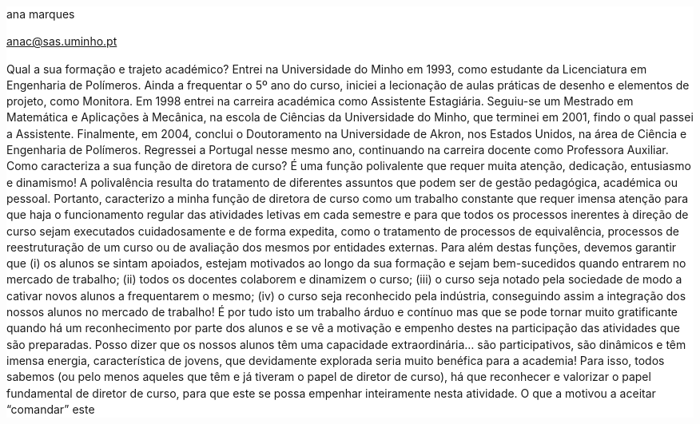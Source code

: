 ana marques

anac@sas.uminho.pt

Qual a sua formação e trajeto académico?
Entrei na Universidade do Minho em 1993, como
estudante da Licenciatura em Engenharia de Polímeros. Ainda a frequentar o 5º ano do curso, iniciei
a lecionação de aulas práticas de desenho e elementos de projeto, como Monitora. Em 1998 entrei
na carreira académica como Assistente Estagiária.
Seguiu-se um Mestrado em Matemática e Aplicações à Mecânica, na escola de Ciências da Universidade do Minho, que terminei em 2001, findo o qual
passei a Assistente. Finalmente, em 2004, conclui
o Doutoramento na Universidade de Akron, nos Estados Unidos, na área de Ciência e Engenharia de
Polímeros. Regressei a Portugal nesse mesmo ano,
continuando na carreira docente como Professora
Auxiliar.
Como caracteriza a sua função de diretora
de curso?
É uma função polivalente que requer muita atenção,
dedicação, entusiasmo e dinamismo! A polivalência
resulta do tratamento de diferentes assuntos que
podem ser de gestão pedagógica, académica ou
pessoal. Portanto, caracterizo a minha função de diretora de curso como um trabalho constante que requer imensa atenção para que haja o funcionamento regular das atividades letivas em cada semestre
e para que todos os processos inerentes à direção
de curso sejam executados cuidadosamente e de
forma expedita, como o tratamento de processos
de equivalência, processos de reestruturação de um
curso ou de avaliação dos mesmos por entidades
externas. Para além destas funções, devemos garantir que (i) os alunos se sintam apoiados, estejam
motivados ao longo da sua formação e sejam bem-sucedidos quando entrarem no mercado de trabalho; (ii) todos os docentes colaborem e dinamizem
o curso; (iii) o curso seja notado pela sociedade
de modo a cativar novos alunos a frequentarem o
mesmo; (iv) o curso seja reconhecido pela indústria,
conseguindo assim a integração dos nossos alunos
no mercado de trabalho!
É por tudo isto um trabalho árduo e contínuo mas
que se pode tornar muito gratificante quando há
um reconhecimento por parte dos alunos e se vê
a motivação e empenho destes na participação das
atividades que são preparadas.
Posso dizer que os nossos alunos têm uma capacidade extraordinária… são participativos, são
dinâmicos e têm imensa energia, característica
de jovens, que devidamente explorada seria muito
benéfica para a academia!
Para isso, todos sabemos (ou pelo menos aqueles
que têm e já tiveram o papel de diretor de curso), há
que reconhecer e valorizar o papel fundamental de
diretor de curso, para que este se possa empenhar
inteiramente nesta atividade.
O que a motivou a aceitar “comandar” este
